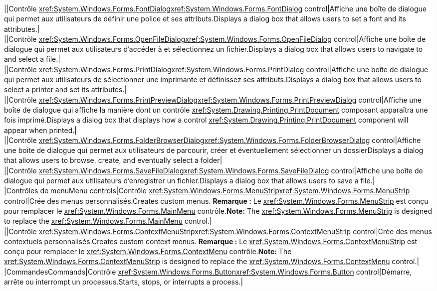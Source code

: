 ||<span data-ttu-id="6384a-184">Contrôle <xref:System.Windows.Forms.FontDialog></span><span class="sxs-lookup"><span data-stu-id="6384a-184"><xref:System.Windows.Forms.FontDialog> control</span></span>|<span data-ttu-id="6384a-185">Affiche une boîte de dialogue qui permet aux utilisateurs de définir une police et ses attributs.</span><span class="sxs-lookup"><span data-stu-id="6384a-185">Displays a dialog box that allows users to set a font and its attributes.</span></span>|  
||<span data-ttu-id="6384a-186">Contrôle <xref:System.Windows.Forms.OpenFileDialog></span><span class="sxs-lookup"><span data-stu-id="6384a-186"><xref:System.Windows.Forms.OpenFileDialog> control</span></span>|<span data-ttu-id="6384a-187">Affiche une boîte de dialogue qui permet aux utilisateurs d’accéder à et sélectionnez un fichier.</span><span class="sxs-lookup"><span data-stu-id="6384a-187">Displays a dialog box that allows users to navigate to and select a file.</span></span>|  
||<span data-ttu-id="6384a-188">Contrôle <xref:System.Windows.Forms.PrintDialog></span><span class="sxs-lookup"><span data-stu-id="6384a-188"><xref:System.Windows.Forms.PrintDialog> control</span></span>|<span data-ttu-id="6384a-189">Affiche une boîte de dialogue qui permet aux utilisateurs de sélectionner une imprimante et définissez ses attributs.</span><span class="sxs-lookup"><span data-stu-id="6384a-189">Displays a dialog box that allows users to select a printer and set its attributes.</span></span>|  
||<span data-ttu-id="6384a-190">Contrôle <xref:System.Windows.Forms.PrintPreviewDialog></span><span class="sxs-lookup"><span data-stu-id="6384a-190"><xref:System.Windows.Forms.PrintPreviewDialog> control</span></span>|<span data-ttu-id="6384a-191">Affiche une boîte de dialogue qui affiche la manière dont un contrôle <xref:System.Drawing.Printing.PrintDocument> composant apparaîtra une fois imprimé.</span><span class="sxs-lookup"><span data-stu-id="6384a-191">Displays a dialog box that displays how a control <xref:System.Drawing.Printing.PrintDocument> component will appear when printed.</span></span>|  
||<span data-ttu-id="6384a-192">Contrôle <xref:System.Windows.Forms.FolderBrowserDialog></span><span class="sxs-lookup"><span data-stu-id="6384a-192"><xref:System.Windows.Forms.FolderBrowserDialog> control</span></span>|<span data-ttu-id="6384a-193">Affiche une boîte de dialogue qui permet aux utilisateurs de parcourir, créer et éventuellement sélectionner un dossier</span><span class="sxs-lookup"><span data-stu-id="6384a-193">Displays a dialog that allows users to browse, create, and eventually select a folder</span></span>|  
||<span data-ttu-id="6384a-194">Contrôle <xref:System.Windows.Forms.SaveFileDialog></span><span class="sxs-lookup"><span data-stu-id="6384a-194"><xref:System.Windows.Forms.SaveFileDialog> control</span></span>|<span data-ttu-id="6384a-195">Affiche une boîte de dialogue qui permet aux utilisateurs d’enregistrer un fichier.</span><span class="sxs-lookup"><span data-stu-id="6384a-195">Displays a dialog box that allows users to save a file.</span></span>|  
|<span data-ttu-id="6384a-196">Contrôles de menu</span><span class="sxs-lookup"><span data-stu-id="6384a-196">Menu controls</span></span>|<span data-ttu-id="6384a-197">Contrôle <xref:System.Windows.Forms.MenuStrip></span><span class="sxs-lookup"><span data-stu-id="6384a-197"><xref:System.Windows.Forms.MenuStrip> control</span></span>|<span data-ttu-id="6384a-198">Crée des menus personnalisés.</span><span class="sxs-lookup"><span data-stu-id="6384a-198">Creates custom menus.</span></span> <span data-ttu-id="6384a-199">**Remarque :**  Le <xref:System.Windows.Forms.MenuStrip> est conçu pour remplacer le <xref:System.Windows.Forms.MainMenu> contrôle.</span><span class="sxs-lookup"><span data-stu-id="6384a-199">**Note:**  The <xref:System.Windows.Forms.MenuStrip> is designed to replace the <xref:System.Windows.Forms.MainMenu> control.</span></span>|  
||<span data-ttu-id="6384a-200">Contrôle <xref:System.Windows.Forms.ContextMenuStrip></span><span class="sxs-lookup"><span data-stu-id="6384a-200"><xref:System.Windows.Forms.ContextMenuStrip> control</span></span>|<span data-ttu-id="6384a-201">Crée des menus contextuels personnalisés.</span><span class="sxs-lookup"><span data-stu-id="6384a-201">Creates custom context menus.</span></span> <span data-ttu-id="6384a-202">**Remarque :**  Le <xref:System.Windows.Forms.ContextMenuStrip> est conçu pour remplacer le <xref:System.Windows.Forms.ContextMenu> contrôle.</span><span class="sxs-lookup"><span data-stu-id="6384a-202">**Note:**  The <xref:System.Windows.Forms.ContextMenuStrip> is designed to replace the <xref:System.Windows.Forms.ContextMenu> control.</span></span>|  
|<span data-ttu-id="6384a-203">Commandes</span><span class="sxs-lookup"><span data-stu-id="6384a-203">Commands</span></span>|<span data-ttu-id="6384a-204">Contrôle <xref:System.Windows.Forms.Button></span><span class="sxs-lookup"><span data-stu-id="6384a-204"><xref:System.Windows.Forms.Button> control</span></span>|<span data-ttu-id="6384a-205">Démarre, arrête ou interrompt un processus.</span><span class="sxs-lookup"><span data-stu-id="6384a-205">Starts, stops, or interrupts a process.</span></span>|  